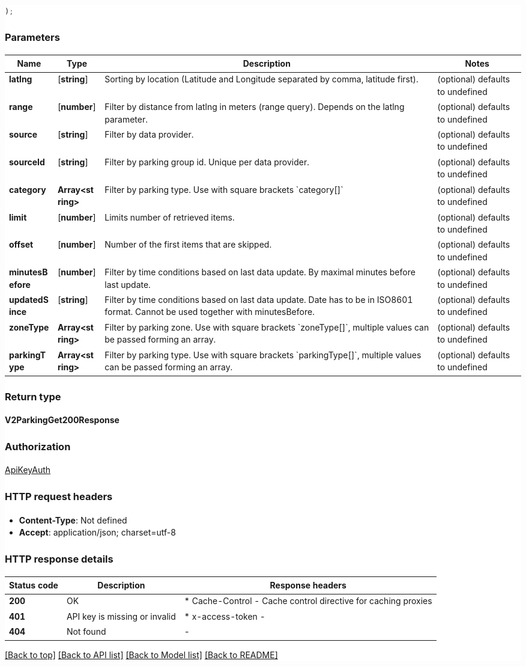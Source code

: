 ```typescript
);
```

### Parameters

|Name | Type | Description  | Notes|
|------------- | ------------- | ------------- | -------------|
| **latlng** | [**string**] | Sorting by location (Latitude and Longitude separated by comma, latitude first). | (optional) defaults to undefined|
| **range** | [**number**] | Filter by distance from latlng in meters (range query). Depends on the latlng parameter. | (optional) defaults to undefined|
| **source** | [**string**] | Filter by data provider. | (optional) defaults to undefined|
| **sourceId** | [**string**] | Filter by parking group id. Unique per data provider. | (optional) defaults to undefined|
| **category** | **Array&lt;string&gt;** | Filter by parking type. Use with square brackets &#x60;category[]&#x60; | (optional) defaults to undefined|
| **limit** | [**number**] | Limits number of retrieved items. | (optional) defaults to undefined|
| **offset** | [**number**] | Number of the first items that are skipped. | (optional) defaults to undefined|
| **minutesBefore** | [**number**] | Filter by time conditions based on last data update. By maximal minutes before last update. | (optional) defaults to undefined|
| **updatedSince** | [**string**] | Filter by time conditions based on last data update. Date has to be in ISO8601 format. Cannot be used together with minutesBefore. | (optional) defaults to undefined|
| **zoneType** | **Array&lt;string&gt;** | Filter by parking zone. Use with square brackets &#x60;zoneType[]&#x60;, multiple values can be passed forming an array. | (optional) defaults to undefined|
| **parkingType** | **Array&lt;string&gt;** | Filter by parking type. Use with square brackets &#x60;parkingType[]&#x60;, multiple values can be passed forming an array. | (optional) defaults to undefined|


### Return type

**V2ParkingGet200Response**

### Authorization

[ApiKeyAuth](../README.md#ApiKeyAuth)

### HTTP request headers

 - **Content-Type**: Not defined
 - **Accept**: application/json; charset=utf-8


### HTTP response details
| Status code | Description | Response headers |
|-------------|-------------|------------------|
|**200** | OK |  * Cache-Control - Cache control directive for caching proxies <br>  |
|**401** | API key is missing or invalid |  * x-access-token -  <br>  |
|**404** | Not found |  -  |

[[Back to top]](#) [[Back to API list]](../README.md#documentation-for-api-endpoints) [[Back to Model list]](../README.md#documentation-for-models) [[Back to README]](../README.md)
